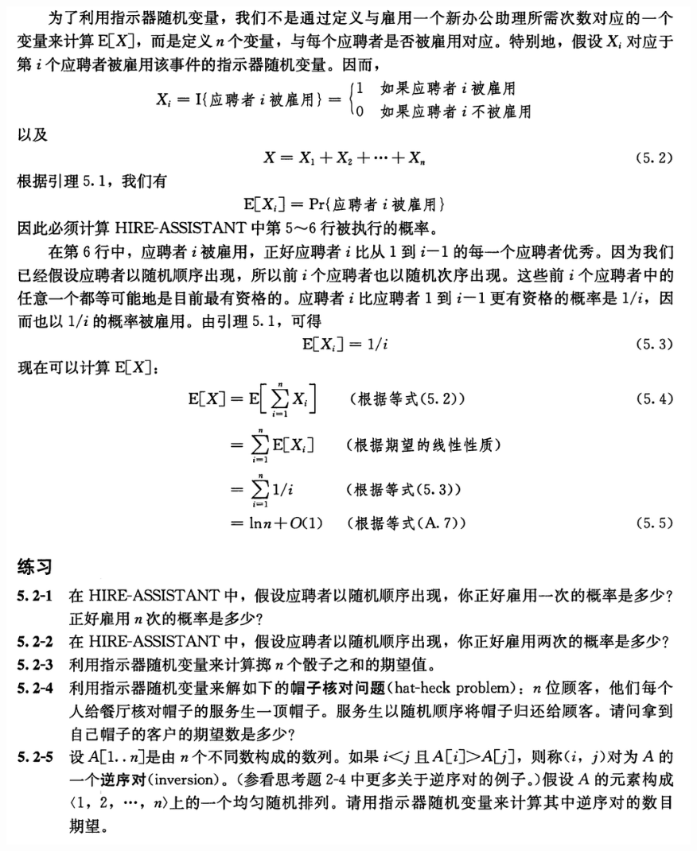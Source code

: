 ![image-20210312160323249](%E3%80%8A%E7%AE%97%E6%B3%95%E5%AF%BC%E8%AE%BA%E3%80%8B%E9%98%85%E8%AF%BB%E7%AC%94%E8%AE%B0.assets/image-20210312160323249.png)

![image-20210312161021096](%E3%80%8A%E7%AE%97%E6%B3%95%E5%AF%BC%E8%AE%BA%E3%80%8B%E9%98%85%E8%AF%BB%E7%AC%94%E8%AE%B0.assets/image-20210312161021096.png)
